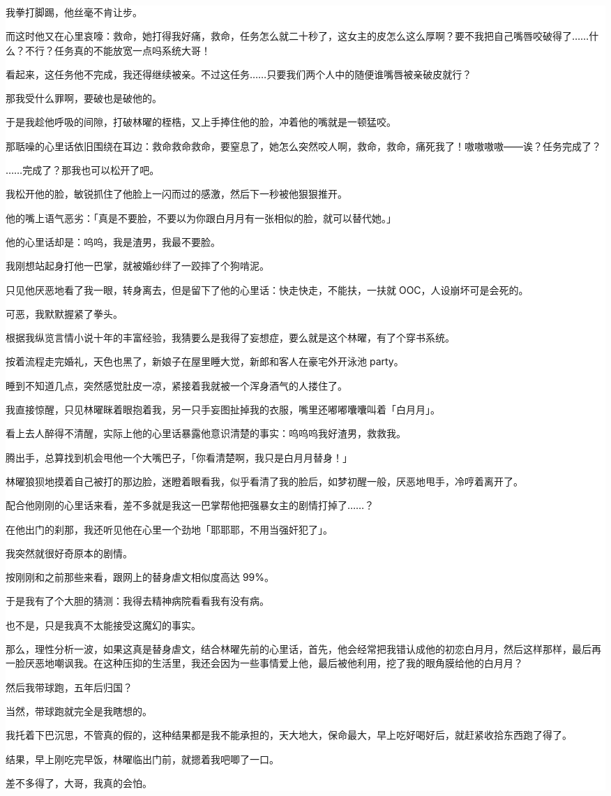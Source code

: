 我拳打脚踢，他丝毫不肯让步。

而这时他又在心里哀嚎：救命，她打得我好痛，救命，任务怎么就二十秒了，这女主的皮怎么这么厚啊？要不我把自己嘴唇咬破得了……什么？不行？任务真的不能放宽一点吗系统大哥！

看起来，这任务他不完成，我还得继续被亲。不过这任务……只要我们两个人中的随便谁嘴唇被亲破皮就行？

那我受什么罪啊，要破也是破他的。

于是我趁他呼吸的间隙，打破林曜的桎梏，又上手捧住他的脸，冲着他的嘴就是一顿猛咬。

那聒噪的心里话依旧围绕在耳边：救命救命救命，要窒息了，她怎么突然咬人啊，救命，救命，痛死我了！嗷嗷嗷嗷——诶？任务完成了？

……完成了？那我也可以松开了吧。

我松开他的脸，敏锐抓住了他脸上一闪而过的感激，然后下一秒被他狠狠推开。

他的嘴上语气恶劣：「真是不要脸，不要以为你跟白月月有一张相似的脸，就可以替代她。」

他的心里话却是：呜呜，我是渣男，我最不要脸。

我刚想站起身打他一巴掌，就被婚纱绊了一跤摔了个狗啃泥。

只见他厌恶地看了我一眼，转身离去，但是留下了他的心里话：快走快走，不能扶，一扶就 OOC，人设崩坏可是会死的。

可恶，我默默握紧了拳头。

根据我纵览言情小说十年的丰富经验，我猜要么是我得了妄想症，要么就是这个林曜，有了个穿书系统。

按着流程走完婚礼，天色也黑了，新娘子在屋里睡大觉，新郎和客人在豪宅外开泳池 party。

睡到不知道几点，突然感觉肚皮一凉，紧接着我就被一个浑身酒气的人搂住了。

我直接惊醒，只见林曜眯着眼抱着我，另一只手妄图扯掉我的衣服，嘴里还嘟嘟囔囔叫着「白月月」。

看上去人醉得不清醒，实际上他的心里话暴露他意识清楚的事实：呜呜呜我好渣男，救救我。

腾出手，总算找到机会甩他一个大嘴巴子，「你看清楚啊，我只是白月月替身！」

林曜狼狈地摸着自己被打的那边脸，迷瞪着眼看我，似乎看清了我的脸后，如梦初醒一般，厌恶地甩手，冷哼着离开了。

配合他刚刚的心里话来看，差不多就是我这一巴掌帮他把强暴女主的剧情打掉了……？

在他出门的刹那，我还听见他在心里一个劲地「耶耶耶，不用当强奸犯了」。

我突然就很好奇原本的剧情。

按刚刚和之前那些来看，跟网上的替身虐文相似度高达 99%。

于是我有了个大胆的猜测：我得去精神病院看看我有没有病。

也不是，只是我真不太能接受这魔幻的事实。

那么，理性分析一波，如果这真是替身虐文，结合林曜先前的心里话，首先，他会经常把我错认成他的初恋白月月，然后这样那样，最后再一脸厌恶地嘲讽我。在这种压抑的生活里，我还会因为一些事情爱上他，最后被他利用，挖了我的眼角膜给他的白月月？

然后我带球跑，五年后归国？

当然，带球跑就完全是我瞎想的。

我托着下巴沉思，不管真的假的，这种结果都是我不能承担的，天大地大，保命最大，早上吃好喝好后，就赶紧收拾东西跑了得了。

结果，早上刚吃完早饭，林曜临出门前，就摁着我吧唧了一口。

差不多得了，大哥，我真的会怕。
